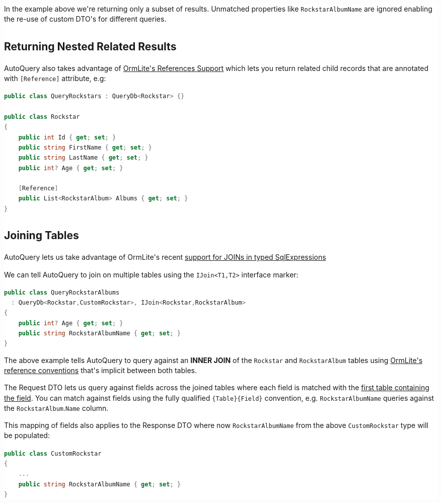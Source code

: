 In the example above we're returning only a subset of results. Unmatched properties like `RockstarAlbumName` are ignored enabling the re-use of custom DTO's for different queries.

## Returning Nested Related Results

AutoQuery also takes advantage of [OrmLite's References Support](https://github.com/ServiceStack/ServiceStack.OrmLite/#reference-support-poco-style) which lets you return related child records that are annotated with `[Reference]` attribute, e.g:

```csharp
public class QueryRockstars : QueryDb<Rockstar> {}

public class Rockstar
{
    public int Id { get; set; }
    public string FirstName { get; set; }
    public string LastName { get; set; }
    public int? Age { get; set; }

    [Reference]
    public List<RockstarAlbum> Albums { get; set; } 
}
```

## Joining Tables

AutoQuery lets us take advantage of OrmLite's recent [support for JOINs in typed SqlExpressions](https://github.com/ServiceStack/ServiceStack.OrmLite/#typed-sqlexpression-support-for-joins) 

We can tell AutoQuery to join on multiple tables using the `IJoin<T1,T2>` interface marker:

```csharp
public class QueryRockstarAlbums 
  : QueryDb<Rockstar,CustomRockstar>, IJoin<Rockstar,RockstarAlbum>
{
    public int? Age { get; set; }
    public string RockstarAlbumName { get; set; }
}
```

The above example tells AutoQuery to query against an **INNER JOIN** of the `Rockstar` and `RockstarAlbum` tables using [OrmLite's reference conventions](https://github.com/ServiceStack/ServiceStack.OrmLite/#reference-conventionst) that's implicit between both tables.

The Request DTO lets us query against fields across the joined tables where each field is matched with the [first table containing the field](https://github.com/ServiceStack/ServiceStack.OrmLite/#selecting-multiple-columns-across-joined-tables). You can match against fields using the fully qualified `{Table}{Field}` convention, e.g. `RockstarAlbumName` queries against the `RockstarAlbum`.`Name` column.

This mapping of fields also applies to the Response DTO where now `RockstarAlbumName` from the above `CustomRockstar` type will be populated:

```csharp
public class CustomRockstar
{
    ...
    public string RockstarAlbumName { get; set; }
}
```
